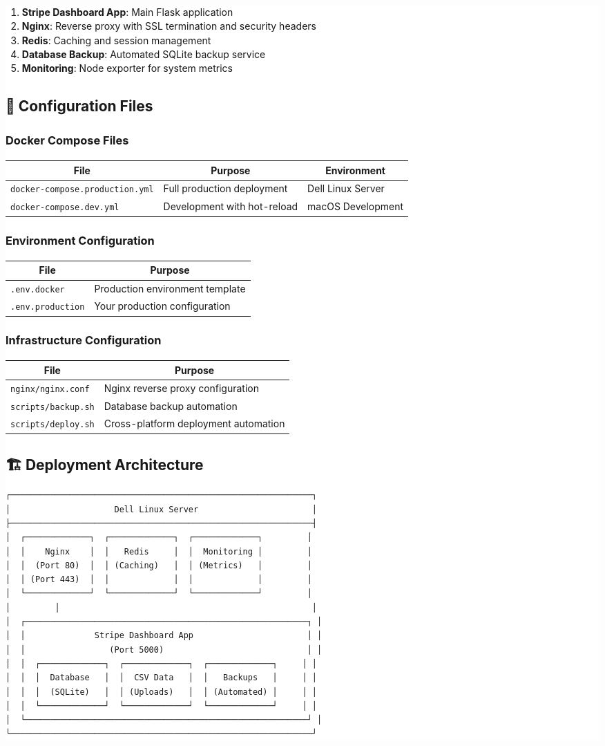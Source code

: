 1. **Stripe Dashboard App**: Main Flask application
2. **Nginx**: Reverse proxy with SSL termination and security headers
3. **Redis**: Caching and session management
4. **Database Backup**: Automated SQLite backup service
5. **Monitoring**: Node exporter for system metrics

## 🔧 Configuration Files

### Docker Compose Files

| File | Purpose | Environment |
|------|---------|-------------|
| `docker-compose.production.yml` | Full production deployment | Dell Linux Server |
| `docker-compose.dev.yml` | Development with hot-reload | macOS Development |

### Environment Configuration

| File | Purpose |
|------|---------|
| `.env.docker` | Production environment template |
| `.env.production` | Your production configuration |

### Infrastructure Configuration

| File | Purpose |
|------|---------|
| `nginx/nginx.conf` | Nginx reverse proxy configuration |
| `scripts/backup.sh` | Database backup automation |
| `scripts/deploy.sh` | Cross-platform deployment automation |

## 🏗️ Deployment Architecture

```
┌─────────────────────────────────────────────────────────────┐
│                     Dell Linux Server                       │
├─────────────────────────────────────────────────────────────┤
│  ┌─────────────┐  ┌─────────────┐  ┌─────────────┐         │
│  │    Nginx    │  │   Redis     │  │  Monitoring │         │
│  │  (Port 80)  │  │ (Caching)   │  │ (Metrics)   │         │
│  │ (Port 443)  │  │             │  │             │         │
│  └─────────────┘  └─────────────┘  └─────────────┘         │
│         │                                                   │
│  ┌─────────────────────────────────────────────────────────┐ │
│  │              Stripe Dashboard App                       │ │
│  │                 (Port 5000)                             │ │
│  │  ┌─────────────┐  ┌─────────────┐  ┌─────────────┐     │ │
│  │  │  Database   │  │  CSV Data   │  │   Backups   │     │ │
│  │  │  (SQLite)   │  │ (Uploads)   │  │ (Automated) │     │ │
│  │  └─────────────┘  └─────────────┘  └─────────────┘     │ │
│  └─────────────────────────────────────────────────────────┘ │
└─────────────────────────────────────────────────────────────┘
```
